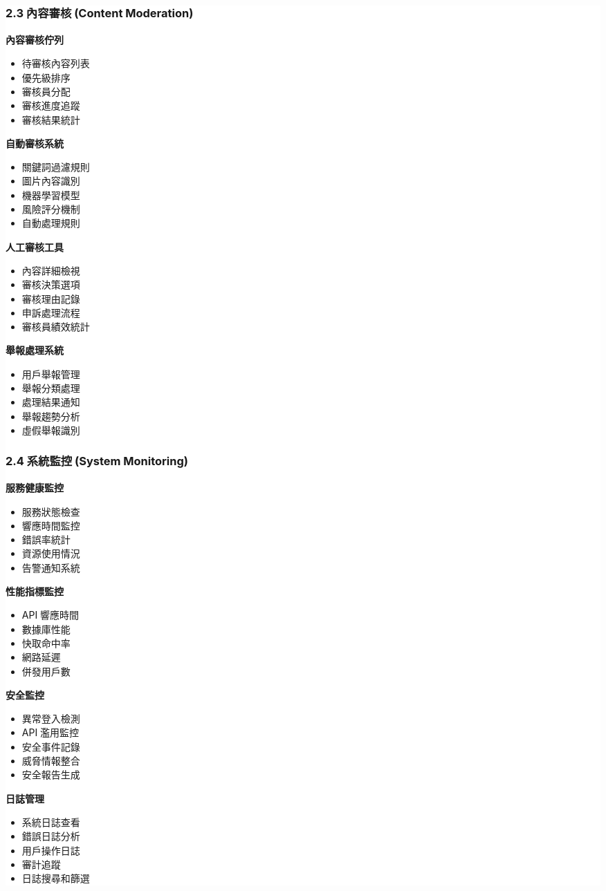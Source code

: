 ### 2.3 內容審核 (Content Moderation)

**內容審核佇列**
- 待審核內容列表
- 優先級排序
- 審核員分配
- 審核進度追蹤
- 審核結果統計

**自動審核系統**
- 關鍵詞過濾規則
- 圖片內容識別
- 機器學習模型
- 風險評分機制
- 自動處理規則

**人工審核工具**
- 內容詳細檢視
- 審核決策選項
- 審核理由記錄
- 申訴處理流程
- 審核員績效統計

**舉報處理系統**
- 用戶舉報管理
- 舉報分類處理
- 處理結果通知
- 舉報趨勢分析
- 虛假舉報識別

### 2.4 系統監控 (System Monitoring)

**服務健康監控**
- 服務狀態檢查
- 響應時間監控
- 錯誤率統計
- 資源使用情況
- 告警通知系統

**性能指標監控**
- API 響應時間
- 數據庫性能
- 快取命中率
- 網路延遲
- 併發用戶數

**安全監控**
- 異常登入檢測
- API 濫用監控
- 安全事件記錄
- 威脅情報整合
- 安全報告生成

**日誌管理**
- 系統日誌查看
- 錯誤日誌分析
- 用戶操作日誌
- 審計追蹤
- 日誌搜尋和篩選
